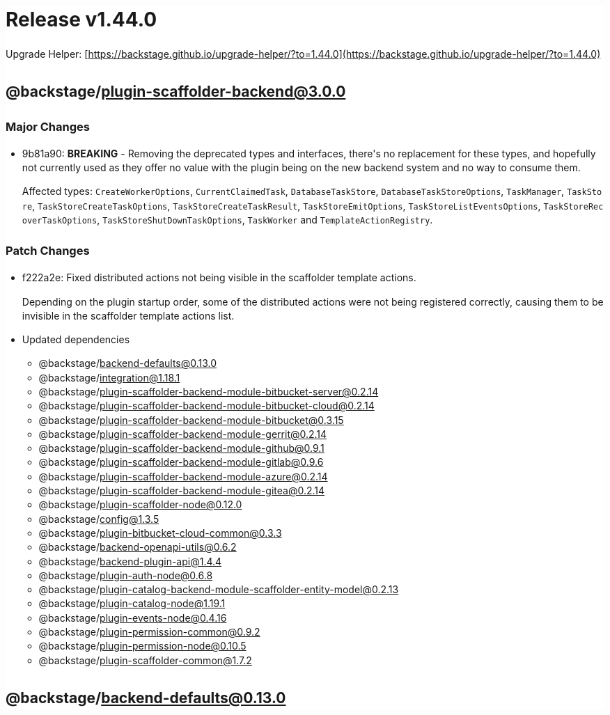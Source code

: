 # Release v1.44.0

Upgrade Helper: [https://backstage.github.io/upgrade-helper/?to=1.44.0](https://backstage.github.io/upgrade-helper/?to=1.44.0)

## @backstage/plugin-scaffolder-backend@3.0.0

### Major Changes

- 9b81a90: **BREAKING** - Removing the deprecated types and interfaces, there's no replacement for these types, and hopefully not currently used as they offer no value with the plugin being on the new backend system and no way to consume them.

  Affected types: `CreateWorkerOptions`, `CurrentClaimedTask`, `DatabaseTaskStore`, `DatabaseTaskStoreOptions`, `TaskManager`, `TaskStore`, `TaskStoreCreateTaskOptions`, `TaskStoreCreateTaskResult`, `TaskStoreEmitOptions`, `TaskStoreListEventsOptions`, `TaskStoreRecoverTaskOptions`, `TaskStoreShutDownTaskOptions`, `TaskWorker` and `TemplateActionRegistry`.

### Patch Changes

- f222a2e: Fixed distributed actions not being visible in the scaffolder template actions.

  Depending on the plugin startup order, some of the distributed actions were not being registered correctly,
  causing them to be invisible in the scaffolder template actions list.

- Updated dependencies
  - @backstage/backend-defaults@0.13.0
  - @backstage/integration@1.18.1
  - @backstage/plugin-scaffolder-backend-module-bitbucket-server@0.2.14
  - @backstage/plugin-scaffolder-backend-module-bitbucket-cloud@0.2.14
  - @backstage/plugin-scaffolder-backend-module-bitbucket@0.3.15
  - @backstage/plugin-scaffolder-backend-module-gerrit@0.2.14
  - @backstage/plugin-scaffolder-backend-module-github@0.9.1
  - @backstage/plugin-scaffolder-backend-module-gitlab@0.9.6
  - @backstage/plugin-scaffolder-backend-module-azure@0.2.14
  - @backstage/plugin-scaffolder-backend-module-gitea@0.2.14
  - @backstage/plugin-scaffolder-node@0.12.0
  - @backstage/config@1.3.5
  - @backstage/plugin-bitbucket-cloud-common@0.3.3
  - @backstage/backend-openapi-utils@0.6.2
  - @backstage/backend-plugin-api@1.4.4
  - @backstage/plugin-auth-node@0.6.8
  - @backstage/plugin-catalog-backend-module-scaffolder-entity-model@0.2.13
  - @backstage/plugin-catalog-node@1.19.1
  - @backstage/plugin-events-node@0.4.16
  - @backstage/plugin-permission-common@0.9.2
  - @backstage/plugin-permission-node@0.10.5
  - @backstage/plugin-scaffolder-common@1.7.2

## @backstage/backend-defaults@0.13.0

